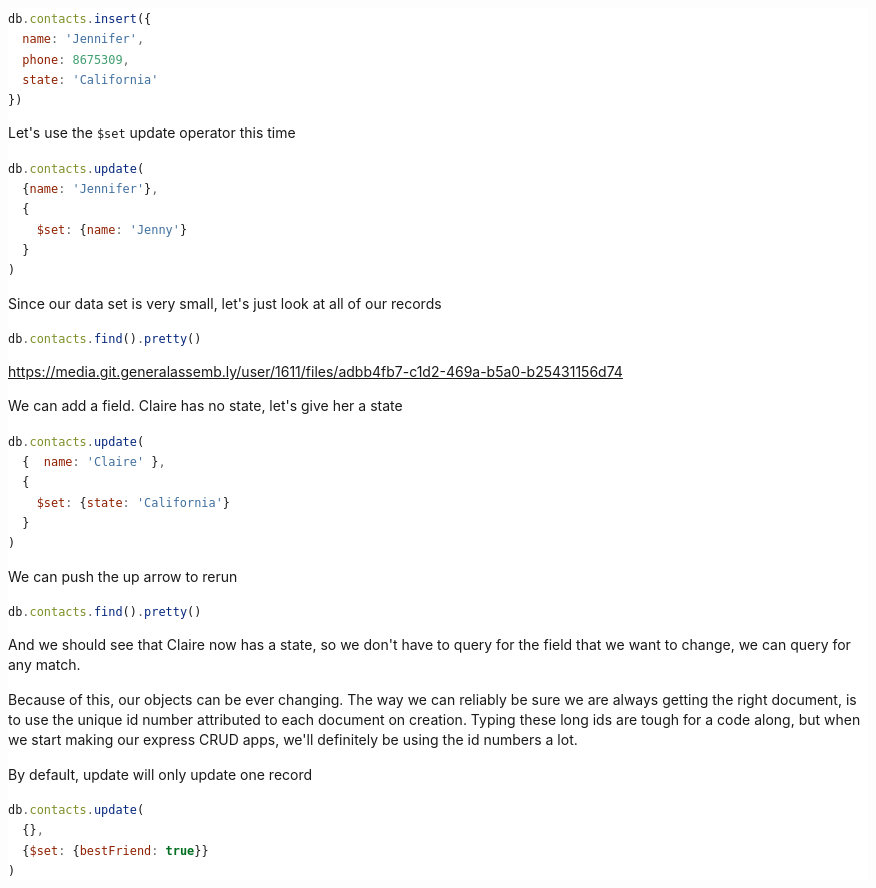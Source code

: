 ```js
db.contacts.insert({
  name: 'Jennifer',
  phone: 8675309,
  state: 'California'
})
```

Let's use the `$set` update operator this time

```js
db.contacts.update(
  {name: 'Jennifer'},
  {
    $set: {name: 'Jenny'}
  }
)
```

Since our data set is very small, let's just look at all of our records

```js
db.contacts.find().pretty()
```

https://media.git.generalassemb.ly/user/1611/files/adbb4fb7-c1d2-469a-b5a0-b25431156d74

We can add a field. Claire has no state, let's give her a state

```js
db.contacts.update(
  {  name: 'Claire' },
  {
    $set: {state: 'California'}
  }
)
```

We can push the up arrow to rerun
```js
db.contacts.find().pretty()
```

And we should see that Claire now has a state, so we don't have to query for the field that we want to change, we can query for any match.

Because of this, our objects can be ever changing. The way we can reliably be sure we are always getting the right document, is to use the unique id number attributed to each document on creation. Typing these long ids are tough for a code along, but when we start making our express CRUD apps, we'll definitely be using the id numbers a lot.

By default, update will only update one record

```js
db.contacts.update(
  {},
  {$set: {bestFriend: true}}
)
```
